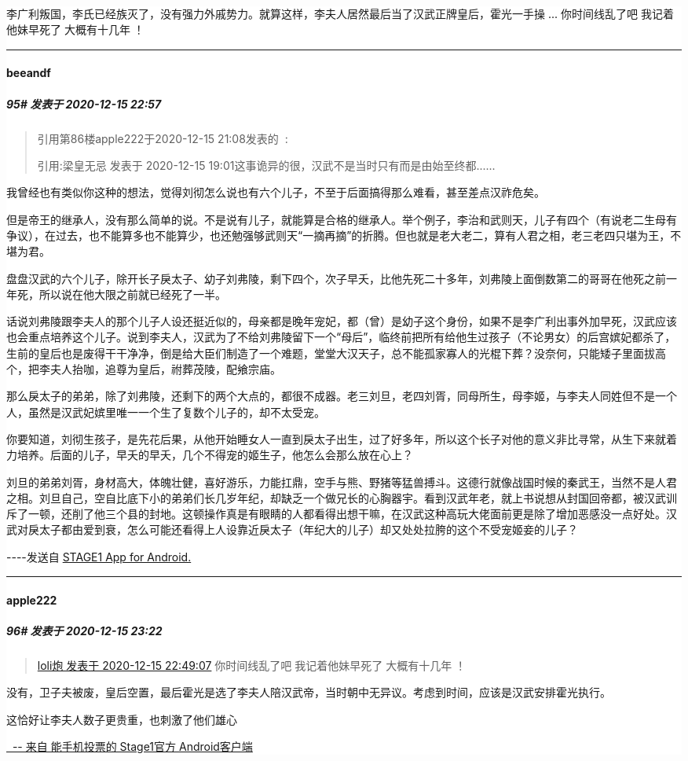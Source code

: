 李广利叛国，李氏已经族灭了，没有强力外戚势力。就算这样，李夫人居然最后当了汉武正牌皇后，霍光一手操 ...</blockquote>
你时间线乱了吧 我记着他妹早死了 大概有十几年 ！







*****

####  beeandf  
##### 95#       发表于 2020-12-15 22:57



<blockquote>引用第86楼apple222于2020-12-15 21:08发表的  :

引用:梁皇无忌 发表于 2020-12-15 19:01这事诡异的很，汉武不是当时只有而是由始至终都......</blockquote>

我曾经也有类似你这种的想法，觉得刘彻怎么说也有六个儿子，不至于后面搞得那么难看，甚至差点汉祚危矣。

但是帝王的继承人，没有那么简单的说。不是说有儿子，就能算是合格的继承人。举个例子，李治和武则天，儿子有四个（有说老二生母有争议），在过去，也不能算多也不能算少，也还勉强够武则天“一摘再摘”的折腾。但也就是老大老二，算有人君之相，老三老四只堪为王，不堪为君。

盘盘汉武的六个儿子，除开长子戾太子、幼子刘弗陵，剩下四个，次子早夭，比他先死二十多年，刘弗陵上面倒数第二的哥哥在他死之前一年死，所以说在他大限之前就已经死了一半。

话说刘弗陵跟李夫人的那个儿子人设还挺近似的，母亲都是晚年宠妃，都（曾）是幼子这个身份，如果不是李广利出事外加早死，汉武应该也会重点培养这个儿子。说到李夫人，汉武为了不给刘弗陵留下一个“母后”，临终前把所有给他生过孩子（不论男女）的后宫嫔妃都杀了，生前的皇后也是废得干干净净，倒是给大臣们制造了一个难题，堂堂大汉天子，总不能孤家寡人的光棍下葬？没奈何，只能矮子里面拔高个，把李夫人抬咖，追尊为皇后，祔葬茂陵，配飨宗庙。

那么戾太子的弟弟，除了刘弗陵，还剩下的两个大点的，都很不成器。老三刘旦，老四刘胥，同母所生，母李姬，与李夫人同姓但不是一个人，虽然是汉武妃嫔里唯一一个生了复数个儿子的，却不太受宠。

你要知道，刘彻生孩子，是先花后果，从他开始睡女人一直到戾太子出生，过了好多年，所以这个长子对他的意义非比寻常，从生下来就着力培养。后面的儿子，早夭的早夭，几个不得宠的姬生子，他怎么会那么放在心上？

刘旦的弟弟刘胥，身材高大，体魄壮健，喜好游乐，力能扛鼎，空手与熊、野猪等猛兽搏斗。这德行就像战国时候的秦武王，当然不是人君之相。刘旦自己，空自比底下小的弟弟们长几岁年纪，却缺乏一个做兄长的心胸器宇。看到汉武年老，就上书说想从封国回帝都，被汉武训斥了一顿，还削了他三个县的封地。这顿操作真是有眼睛的人都看得出想干嘛，在汉武这种高玩大佬面前更是除了增加恶感没一点好处。汉武对戾太子都由爱到衰，怎么可能还看得上人设靠近戾太子（年纪大的儿子）却又处处拉胯的这个不受宠姬妾的儿子？


----发送自 [STAGE1 App for Android.](http://stage1.5j4m.com/?1.32)







*****

####  apple222  
##### 96#       发表于 2020-12-15 23:22



<blockquote><a href="httphttps://bbs.saraba1st.com/2b/forum.php?mod=redirect&amp;goto=findpost&amp;pid=49733846&amp;ptid=1977614" target="_blank">loli炮 发表于 2020-12-15 22:49:07</a>
你时间线乱了吧 我记着他妹早死了 大概有十几年 ！</blockquote>没有，卫子夫被废，皇后空置，最后霍光是选了李夫人陪汉武帝，当时朝中无异议。考虑到时间，应该是汉武安排霍光执行。

这恰好让李夫人数子更贵重，也刺激了他们雄心

[  -- 来自 能手机投票的 Stage1官方 Android客户端](https://www.coolapk.com/apk/140634)



